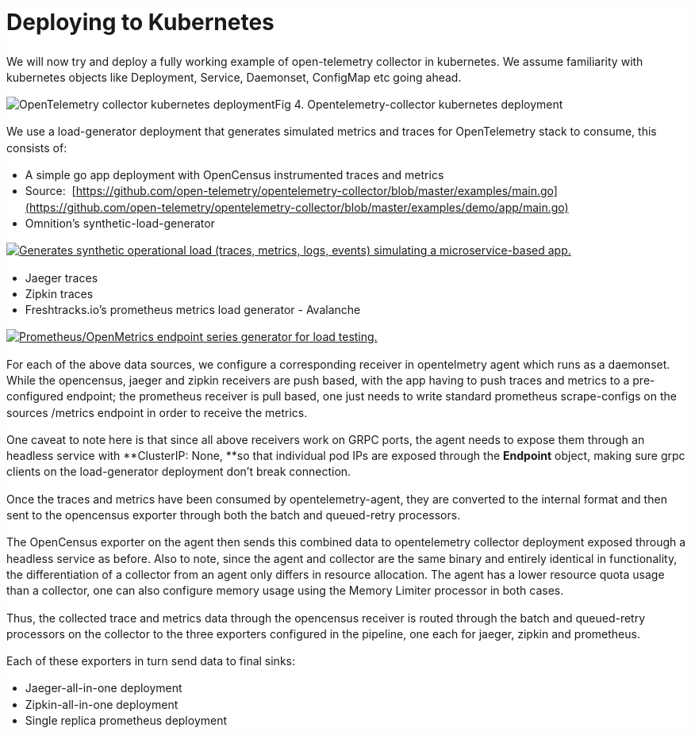 # Deploying to Kubernetes

We will now try and deploy a fully working example of open-telemetry collector in kubernetes. We assume familiarity with kubernetes objects like Deployment, Service, Daemonset, ConfigMap etc going ahead.

![OpenTelemetry collector kubernetes deployment](/img/blog/2020/07/Copy-of-fig-4---otel-collector-k8s.webp)Fig 4. Opentelemetry-collector kubernetes deployment

We use a load-generator deployment that generates simulated metrics and traces for OpenTelemetry stack to consume, this consists of:

- A simple go app deployment with OpenCensus instrumented traces and metrics
- Source:  [https://github.com/open-telemetry/opentelemetry-collector/blob/master/examples/main.go](https://github.com/open-telemetry/opentelemetry-collector/blob/master/examples/demo/app/main.go)
- Omnition’s synthetic-load-generator

[![Generates synthetic operational load (traces, metrics, logs, events) simulating a microservice-based app.](/img/blog/2020/07/synthetic_load_genrator_github.webp)](https://github.com/Omnition/synthetic-load-generator)

- Jaeger traces
- Zipkin traces
- Freshtracks.io’s prometheus metrics load generator - Avalanche

[![Prometheus/OpenMetrics endpoint series generator for load testing.](/img/blog/2020/07/avalanche_github.webp)](https://github.com/open-fresh/avalanche)

For each of the above data sources, we configure a corresponding receiver in opentelmetry agent which runs as a daemonset. While the opencensus, jaeger and zipkin receivers are push based, with the app having to push traces and metrics to a pre-configured endpoint; the prometheus receiver is pull based, one just needs to write standard prometheus scrape-configs on the sources /metrics endpoint in order to receive the metrics.

One caveat to note here is that since all above receivers work on GRPC ports, the agent needs to expose them through an headless service with **ClusterIP: None, **so that individual pod IPs are exposed through the **Endpoint** object, making sure grpc clients on the load-generator deployment don’t break connection.

Once the traces and metrics have been consumed by opentelemetry-agent, they are converted to the internal format and then sent to the opencensus exporter through both the batch and queued-retry processors.

The OpenCensus exporter on the agent then sends this combined data to opentelemetry collector deployment exposed through a headless service as before. Also to note, since the agent and collector are the same binary and entirely identical in functionality, the differentiation of a collector from an agent only differs in resource allocation. The agent has a lower resource quota usage than a collector, one can also configure memory usage using the Memory Limiter processor in both cases.

Thus, the collected trace and metrics data through the opencensus receiver is routed through the batch and queued-retry processors on the collector to the three exporters configured in the pipeline, one each for jaeger, zipkin and prometheus.

Each of these exporters in turn send data to final sinks:

- Jaeger-all-in-one deployment
- Zipkin-all-in-one deployment
- Single replica prometheus deployment
